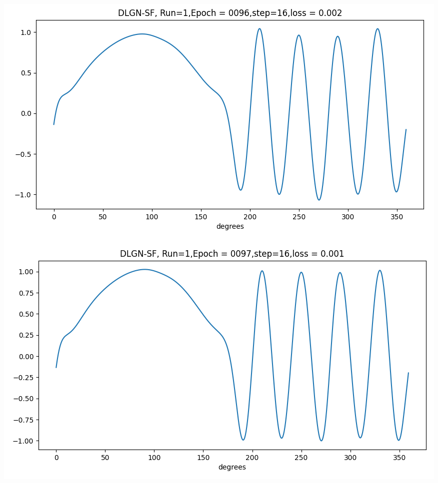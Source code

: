 <p align="center"> <img src= 'all_figs/Preds(DLGN-SF, Run=1,Epoch = 0096,step=16,loss = 0.002).png' /> </p>
<p align="center"> <img src= 'all_figs/Preds(DLGN-SF, Run=1,Epoch = 0097,step=16,loss = 0.001).png' /> </p>